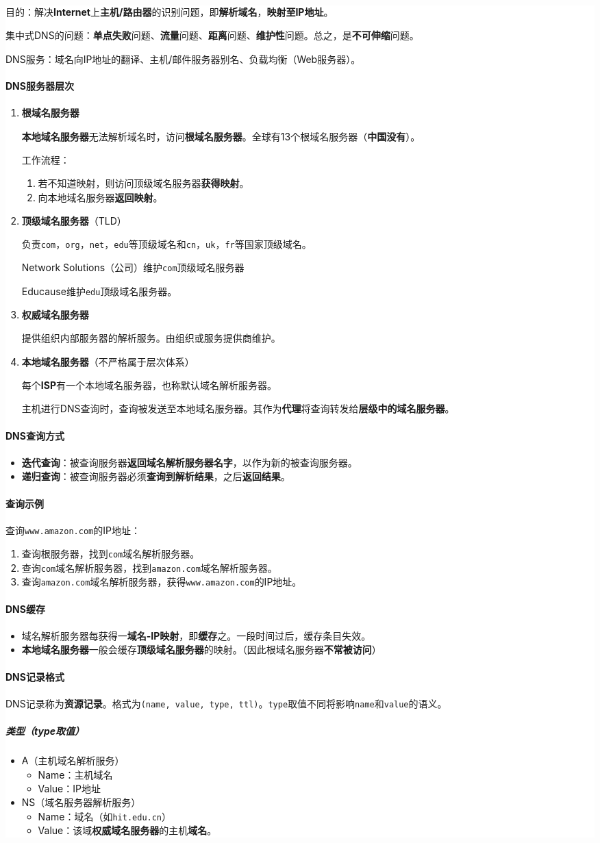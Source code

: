 目的：解决**Internet**上**主机/路由器**的识别问题，即**解析域名**，**映射至IP地址**。

集中式DNS的问题：**单点失败**问题、**流量**问题、**距离**问题、**维护性**问题。总之，是**不可伸缩**问题。

DNS服务：域名向IP地址的翻译、主机/邮件服务器别名、负载均衡（Web服务器）。

#### DNS服务器层次

1. **根域名服务器**

   **本地域名服务器**无法解析域名时，访问**根域名服务器**。全球有13个根域名服务器（**中国没有**）。

   工作流程：

   1. 若不知道映射，则访问顶级域名服务器**获得映射**。
   2. 向本地域名服务器**返回映射**。

2. **顶级域名服务器**（TLD）

   负责`com`，`org`，`net`，`edu`等顶级域名和`cn`，`uk`，`fr`等国家顶级域名。

   Network Solutions（公司）维护`com`顶级域名服务器

   Educause维护`edu`顶级域名服务器。

3. **权威域名服务器**

   提供组织内部服务器的解析服务。由组织或服务提供商维护。

4. **本地域名服务器**（不严格属于层次体系）

   每个**ISP**有一个本地域名服务器，也称默认域名解析服务器。

   主机进行DNS查询时，查询被发送至本地域名服务器。其作为**代理**将查询转发给**层级中的域名服务器**。

#### DNS查询方式

- **迭代查询**：被查询服务器**返回域名解析服务器名字**，以作为新的被查询服务器。
- **递归查询**：被查询服务器必须**查询到解析结果**，之后**返回结果**。

#### 查询示例

查询`www.amazon.com`的IP地址：

1. 查询根服务器，找到`com`域名解析服务器。
2. 查询`com`域名解析服务器，找到`amazon.com`域名解析服务器。
3. 查询`amazon.com`域名解析服务器，获得`www.amazon.com`的IP地址。

#### DNS缓存

- 域名解析服务器每获得一**域名-IP映射**，即**缓存**之。一段时间过后，缓存条目失效。
- **本地域名服务器**一般会缓存**顶级域名服务器**的映射。（因此根域名服务器**不常被访问**）

#### DNS记录格式

DNS记录称为**资源记录**。格式为`(name, value, type, ttl)`。`type`取值不同将影响`name`和`value`的语义。

##### 类型（type取值）

- A（主机域名解析服务）
  - Name：主机域名
  - Value：IP地址
- NS（域名服务器解析服务）
  - Name：域名（如`hit.edu.cn`）
  - Value：该域**权威域名服务器**的主机**域名**。
